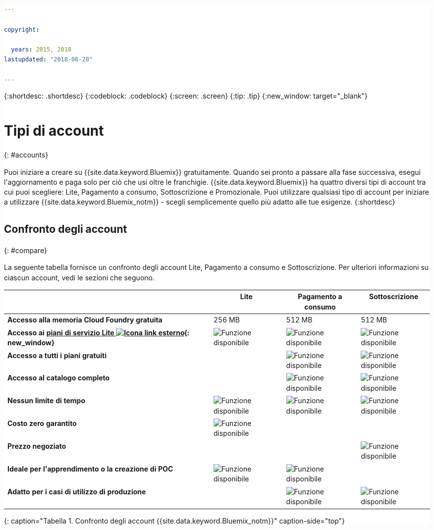 ```yaml
---

copyright:

  years: 2015, 2018
lastupdated: "2018-06-20"

---
```


{:shortdesc: .shortdesc}
{:codeblock: .codeblock}
{:screen: .screen}
{:tip: .tip}
{:new_window: target="_blank"}

# Tipi di account
{: #accounts}

Puoi iniziare a creare su {{site.data.keyword.Bluemix}} gratuitamente. Quando sei pronto a passare alla fase successiva, esegui l'aggiornamento e paga solo per ciò che usi oltre le franchigie. {{site.data.keyword.Bluemix}} ha quattro diversi tipi di account tra cui puoi scegliere: Lite, Pagamento a consumo, Sottoscrizione e Promozionale. Puoi utilizzare qualsiasi tipo di account per iniziare a utilizzare {{site.data.keyword.Bluemix_notm}} - scegli semplicemente quello più adatto alle tue esigenze. 
{:shortdesc}

## Confronto degli account
{: #compare}

La seguente tabella fornisce un confronto degli account Lite, Pagamento a consumo e Sottoscrizione. Per ulteriori informazioni su ciascun account, vedi le sezioni che seguono.

|  | Lite  | Pagamento a consumo | Sottoscrizione | 
|--------------------|--------------------|--------------------|--------------------|
| **Accesso alla memoria Cloud Foundry gratuita** | 256 MB | 512 MB | 512 MB | 
| **Accesso ai [piani di servizio Lite ![Icona link esterno](../icons/launch-glyph.svg "Icona link esterno")](https://console.bluemix.net/catalog/?search=label:lite%20lite){: new_window}** | ![Funzione disponibile](../icons/icon_enabled.svg) | ![Funzione disponibile](../icons/icon_enabled.svg) | ![Funzione disponibile](../icons/icon_enabled.svg) |
| **Accesso a tutti i piani gratuiti** |  | ![Funzione disponibile](../icons/icon_enabled.svg) | ![Funzione disponibile](../icons/icon_enabled.svg) |
| **Accesso al catalogo completo** |  | ![Funzione disponibile](../icons/icon_enabled.svg) | ![Funzione disponibile](../icons/icon_enabled.svg) |
| **Nessun limite di tempo** | ![Funzione disponibile](../icons/icon_enabled.svg) | ![Funzione disponibile](../icons/icon_enabled.svg) | ![Funzione disponibile](../icons/icon_enabled.svg) |
| **Costo zero garantito** | ![Funzione disponibile](../icons/icon_enabled.svg) |  |  |
| **Prezzo negoziato** |  |  | ![Funzione disponibile](../icons/icon_enabled.svg) | 
| **Ideale per l'apprendimento o la creazione di POC** | ![Funzione disponibile](../icons/icon_enabled.svg) | ![Funzione disponibile](../icons/icon_enabled.svg) |  | 
| **Adatto per i casi di utilizzo di produzione** |  | ![Funzione disponibile](../icons/icon_enabled.svg) | ![Funzione disponibile](../icons/icon_enabled.svg) | 
{: caption="Tabella 1. Confronto degli account {{site.data.keyword.Bluemix_notm}}" caption-side="top"}
